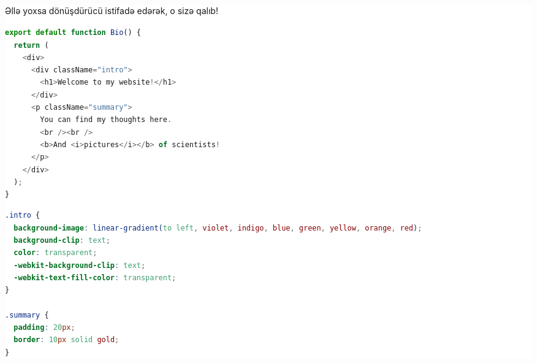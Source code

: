 </Sandpack>

Əllə yoxsa dönüşdürücü istifadə edərək, o sizə qalıb!

<Solution>

<Sandpack>

```js
export default function Bio() {
  return (
    <div>
      <div className="intro">
        <h1>Welcome to my website!</h1>
      </div>
      <p className="summary">
        You can find my thoughts here.
        <br /><br />
        <b>And <i>pictures</i></b> of scientists!
      </p>
    </div>
  );
}
```

```css
.intro {
  background-image: linear-gradient(to left, violet, indigo, blue, green, yellow, orange, red);
  background-clip: text;
  color: transparent;
  -webkit-background-clip: text;
  -webkit-text-fill-color: transparent;
}

.summary {
  padding: 20px;
  border: 10px solid gold;
}
```

</Sandpack>

</Solution>

</Challenges>
